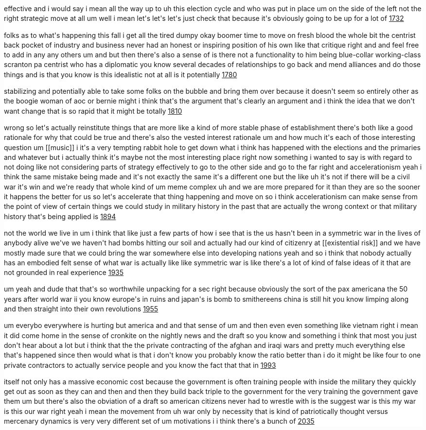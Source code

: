 effective and i would say i mean all the way up to uh this election cycle and who was put in place um on the side of the left not the right strategic move at all um well i mean let's let's let's just check that because it's obviously going to be up for a lot of [1732](https://www.youtube.com/watch?v=qd5vPs9cRYI&t=1732.88s)

folks as to what's happening this fall i get all the tired dumpy okay boomer time to move on fresh blood the whole bit the centrist back pocket of industry and business never had an honest or inspiring position of his own like that critique right and and feel free to add in any any others um and but then there's also a sense of is there not a functionality to him being blue-collar working-class scranton pa centrist who has a diplomatic you know several decades of relationships to go back and mend alliances and do those things and is that you know is this idealistic not at all is it potentially [1780](https://www.youtube.com/watch?v=qd5vPs9cRYI&t=1780.08s)

stabilizing and potentially able to take some folks on the bubble and bring them over because it doesn't seem so entirely other as the boogie woman of aoc or bernie might i think that's the argument that's clearly an argument and i think the idea that we don't want change that is so rapid that it might be totally [1810](https://www.youtube.com/watch?v=qd5vPs9cRYI&t=1810.799s)

wrong so let's actually reinstitute things that are more like a kind of more stable phase of establishment there's both like a good rationale for why that could be true and there's also the vested interest rationale um and how much it's each of those interesting question um [[music]] i it's a very tempting rabbit hole to get down what i think has happened with the elections and the primaries and whatever but i actually think it's maybe not the most interesting place right now something i wanted to say is with regard to not doing like not considering parts of strategy effectively to go to the other side and go to the far right and accelerationism yeah i think the same mistake being made and it's not exactly the same it's a different one but the like uh it's not if there will be a civil war it's win and we're ready that whole kind of um meme complex uh and we are more prepared for it than they are so the sooner it happens the better for us so let's accelerate that thing happening and move on so i think accelerationism can make sense from the point of view of certain things we could study in military history in the past that are actually the wrong context or that military history that's being applied is [1894](https://www.youtube.com/watch?v=qd5vPs9cRYI&t=1894.48s)

not the world we live in um i think that like just a few parts of how i see that is the us hasn't been in a symmetric war in the lives of anybody alive we've we haven't had bombs hitting our soil and actually had our kind of citizenry at [[existential risk]] and we have mostly made sure that we could bring the war somewhere else into developing nations yeah and so i think that nobody actually has an embodied felt sense of what war is actually like like symmetric war is like there's a lot of kind of false ideas of it that are not grounded in real experience [1935](https://www.youtube.com/watch?v=qd5vPs9cRYI&t=1935.6s)

um yeah and dude that that's so worthwhile unpacking for a sec right because obviously the sort of the pax americana the 50 years after world war ii you know europe's in ruins and japan's is bomb to smithereens china is still hit you know limping along and then straight into their own revolutions [1955](https://www.youtube.com/watch?v=qd5vPs9cRYI&t=1955.36s)

um everybo everywhere is hurting but america and and that sense of um and then even even something like vietnam right i mean it did come home in the sense of cronkite on the nightly news and the draft so you know and something i think that most you just don't hear about a lot but i think that the the private contracting of the afghan and iraqi wars and pretty much everything else that's happened since then would what is that i don't know you probably know the ratio better than i do it might be like four to one private contractors to actually service people and you know the fact that that in [1993](https://www.youtube.com/watch?v=qd5vPs9cRYI&t=1993.84s)

itself not only has a massive economic cost because the government is often training people with inside the military they quickly get out as soon as they can and then and then they build back triple to the government for the very training the government gave them um but there's also the obviation of a draft so american citizens never had to wrestle with is the suggest war is this my war is this our war right yeah i mean the movement from uh war only by necessity that is kind of patriotically thought versus mercenary dynamics is very very different set of um motivations i i think there's a bunch of [2035](https://www.youtube.com/watch?v=qd5vPs9cRYI&t=2035.519s)
